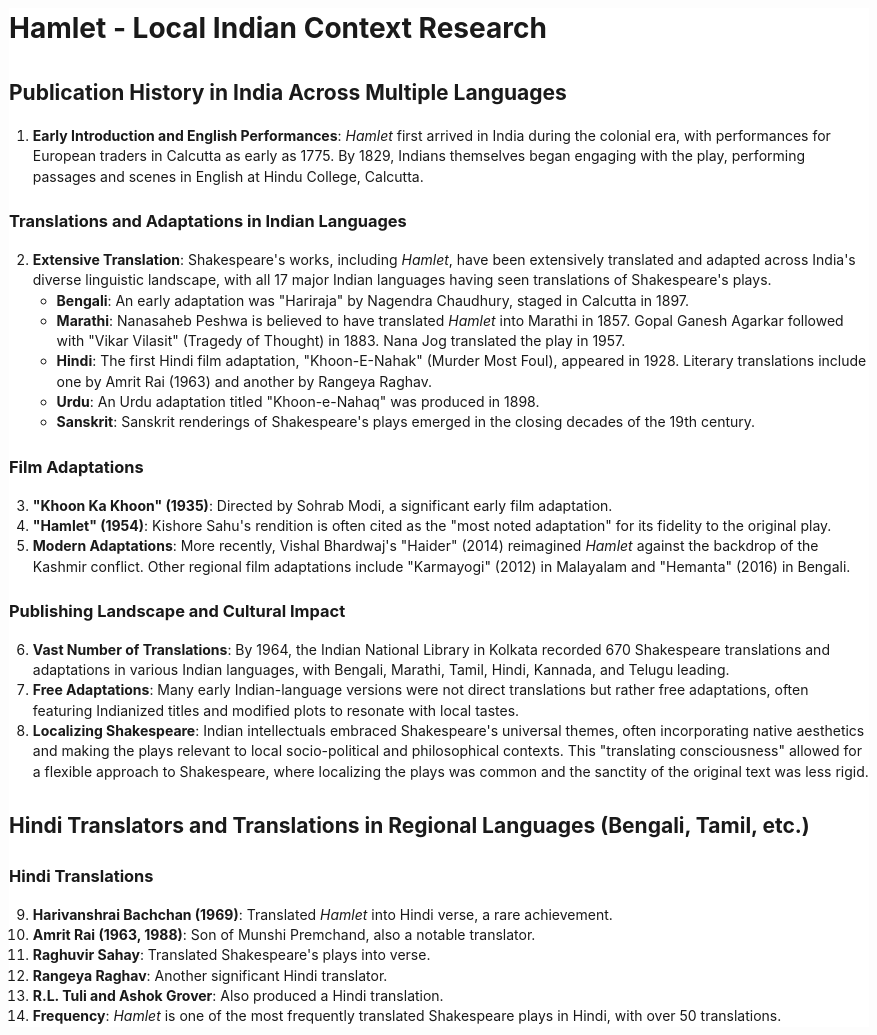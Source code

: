 # Hamlet - Local Indian Context Research

## Publication History in India Across Multiple Languages

1.  **Early Introduction and English Performances**: *Hamlet* first arrived in India during the colonial era, with performances for European traders in Calcutta as early as 1775. By 1829, Indians themselves began engaging with the play, performing passages and scenes in English at Hindu College, Calcutta.

### Translations and Adaptations in Indian Languages
2.  **Extensive Translation**: Shakespeare's works, including *Hamlet*, have been extensively translated and adapted across India's diverse linguistic landscape, with all 17 major Indian languages having seen translations of Shakespeare's plays.
    *   **Bengali**: An early adaptation was "Hariraja" by Nagendra Chaudhury, staged in Calcutta in 1897.
    *   **Marathi**: Nanasaheb Peshwa is believed to have translated *Hamlet* into Marathi in 1857. Gopal Ganesh Agarkar followed with "Vikar Vilasit" (Tragedy of Thought) in 1883. Nana Jog translated the play in 1957.
    *   **Hindi**: The first Hindi film adaptation, "Khoon-E-Nahak" (Murder Most Foul), appeared in 1928. Literary translations include one by Amrit Rai (1963) and another by Rangeya Raghav.
    *   **Urdu**: An Urdu adaptation titled "Khoon-e-Nahaq" was produced in 1898.
    *   **Sanskrit**: Sanskrit renderings of Shakespeare's plays emerged in the closing decades of the 19th century.

### Film Adaptations
3.  **"Khoon Ka Khoon" (1935)**: Directed by Sohrab Modi, a significant early film adaptation.
4.  **"Hamlet" (1954)**: Kishore Sahu's rendition is often cited as the "most noted adaptation" for its fidelity to the original play.
5.  **Modern Adaptations**: More recently, Vishal Bhardwaj's "Haider" (2014) reimagined *Hamlet* against the backdrop of the Kashmir conflict. Other regional film adaptations include "Karmayogi" (2012) in Malayalam and "Hemanta" (2016) in Bengali.

### Publishing Landscape and Cultural Impact
6.  **Vast Number of Translations**: By 1964, the Indian National Library in Kolkata recorded 670 Shakespeare translations and adaptations in various Indian languages, with Bengali, Marathi, Tamil, Hindi, Kannada, and Telugu leading.
7.  **Free Adaptations**: Many early Indian-language versions were not direct translations but rather free adaptations, often featuring Indianized titles and modified plots to resonate with local tastes.
8.  **Localizing Shakespeare**: Indian intellectuals embraced Shakespeare's universal themes, often incorporating native aesthetics and making the plays relevant to local socio-political and philosophical contexts. This "translating consciousness" allowed for a flexible approach to Shakespeare, where localizing the plays was common and the sanctity of the original text was less rigid.

## Hindi Translators and Translations in Regional Languages (Bengali, Tamil, etc.)

### Hindi Translations
9.  **Harivanshrai Bachchan (1969)**: Translated *Hamlet* into Hindi verse, a rare achievement.
10. **Amrit Rai (1963, 1988)**: Son of Munshi Premchand, also a notable translator.
11. **Raghuvir Sahay**: Translated Shakespeare's plays into verse.
12. **Rangeya Raghav**: Another significant Hindi translator.
13. **R.L. Tuli and Ashok Grover**: Also produced a Hindi translation.
14. **Frequency**: *Hamlet* is one of the most frequently translated Shakespeare plays in Hindi, with over 50 translations.
